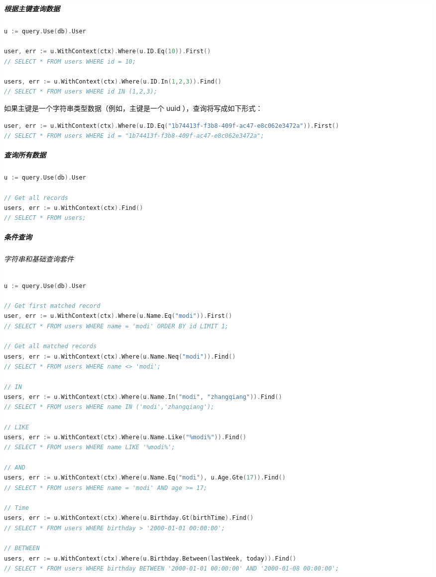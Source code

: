 ```go
```

##### <span id="retrieving-objects-with-primary-key">根据主键查询数据</span>

```go
u := query.Use(db).User

user, err := u.WithContext(ctx).Where(u.ID.Eq(10)).First()
// SELECT * FROM users WHERE id = 10;

users, err := u.WithContext(ctx).Where(u.ID.In(1,2,3)).Find()
// SELECT * FROM users WHERE id IN (1,2,3);
```

如果主键是一个字符串类型数据（例如，主键是一个 uuid ），查询将写成如下形式：

```go
user, err := u.WithContext(ctx).Where(u.ID.Eq("1b74413f-f3b8-409f-ac47-e8c062e3472a")).First()
// SELECT * FROM users WHERE id = "1b74413f-f3b8-409f-ac47-e8c062e3472a";
```

##### <span id="retrieving-all-objects">查询所有数据</span>

```go
u := query.Use(db).User

// Get all records
users, err := u.WithContext(ctx).Find()
// SELECT * FROM users;
```

##### <span id="conditions">条件查询</span>

###### <span id="string-conditions">字符串和基础查询套件</span>

```go
u := query.Use(db).User

// Get first matched record
user, err := u.WithContext(ctx).Where(u.Name.Eq("modi")).First()
// SELECT * FROM users WHERE name = 'modi' ORDER BY id LIMIT 1;

// Get all matched records
users, err := u.WithContext(ctx).Where(u.Name.Neq("modi")).Find()
// SELECT * FROM users WHERE name <> 'modi';

// IN
users, err := u.WithContext(ctx).Where(u.Name.In("modi", "zhangqiang")).Find()
// SELECT * FROM users WHERE name IN ('modi','zhangqiang');

// LIKE
users, err := u.WithContext(ctx).Where(u.Name.Like("%modi%")).Find()
// SELECT * FROM users WHERE name LIKE '%modi%';

// AND
users, err := u.WithContext(ctx).Where(u.Name.Eq("modi"), u.Age.Gte(17)).Find()
// SELECT * FROM users WHERE name = 'modi' AND age >= 17;

// Time
users, err := u.WithContext(ctx).Where(u.Birthday.Gt(birthTime).Find()
// SELECT * FROM users WHERE birthday > '2000-01-01 00:00:00';

// BETWEEN
users, err := u.WithContext(ctx).Where(u.Birthday.Between(lastWeek, today)).Find()
// SELECT * FROM users WHERE birthday BETWEEN '2000-01-01 00:00:00' AND '2000-01-08 00:00:00';
```
